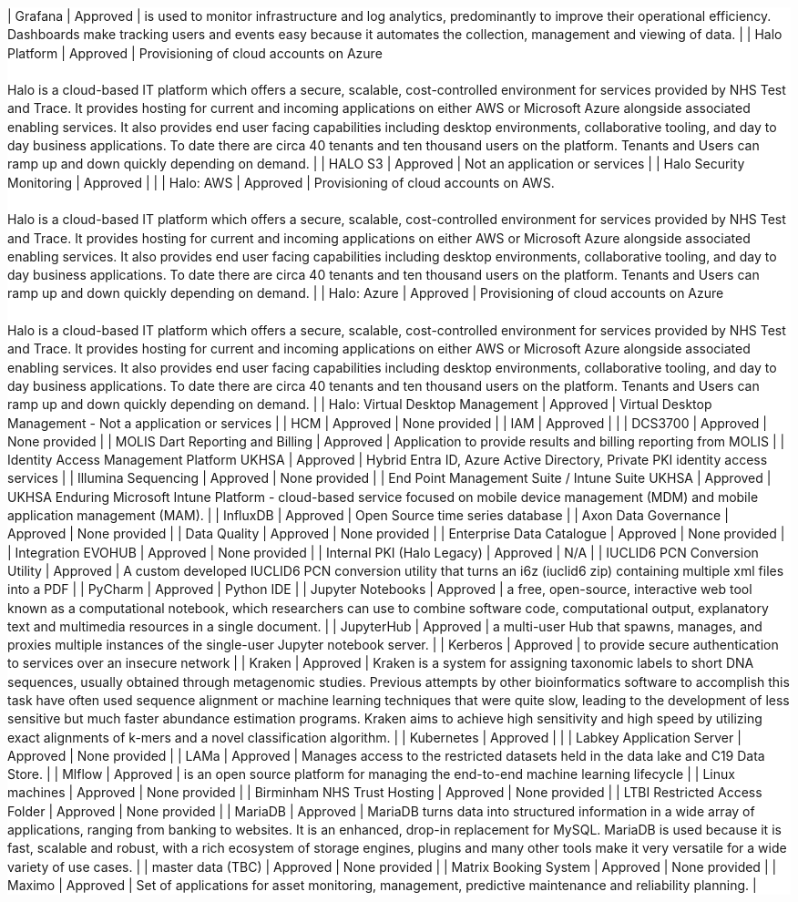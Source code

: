 | Grafana | Approved | is used to monitor infrastructure and log analytics, predominantly to improve their operational efficiency. Dashboards make tracking users and events easy because it automates the collection, management and viewing of data. |
| Halo Platform | Approved | Provisioning of cloud accounts on Azure<br><br>Halo is a cloud-based IT platform which offers a secure, scalable, cost-controlled environment for services provided by NHS Test and Trace. It provides hosting for current and incoming applications on either AWS or Microsoft Azure alongside associated enabling services. It also provides end user facing capabilities including desktop environments, collaborative tooling, and day to day business applications. To date there are circa 40 tenants and ten thousand users on the platform. Tenants and Users can ramp up and down quickly depending on demand. |
| HALO S3 | Approved | Not an application or services |
| Halo Security Monitoring | Approved | |
| Halo: AWS | Approved | Provisioning of cloud accounts on AWS.<br><br>Halo is a cloud-based IT platform which offers a secure, scalable, cost-controlled environment for services provided by NHS Test and Trace. It provides hosting for current and incoming applications on either AWS or Microsoft Azure alongside associated enabling services. It also provides end user facing capabilities including desktop environments, collaborative tooling, and day to day business applications. To date there are circa 40 tenants and ten thousand users on the platform. Tenants and Users can ramp up and down quickly depending on demand. |
| Halo: Azure | Approved | Provisioning of cloud accounts on Azure<br><br>Halo is a cloud-based IT platform which offers a secure, scalable, cost-controlled environment for services provided by NHS Test and Trace. It provides hosting for current and incoming applications on either AWS or Microsoft Azure alongside associated enabling services. It also provides end user facing capabilities including desktop environments, collaborative tooling, and day to day business applications. To date there are circa 40 tenants and ten thousand users on the platform. Tenants and Users can ramp up and down quickly depending on demand. |
| Halo: Virtual Desktop Management | Approved | Virtual Desktop Management - Not a application or services |
| HCM | Approved | None provided |
| IAM | Approved | |
| DCS3700 | Approved | None provided |
| MOLIS Dart Reporting and Billing | Approved | Application to provide results and billing reporting from MOLIS |
| Identity Access Management Platform UKHSA | Approved | Hybrid Entra ID, Azure Active Directory, Private PKI identity access services |
| Illumina Sequencing | Approved | None provided |
| End Point Management Suite / Intune Suite UKHSA | Approved | UKHSA Enduring Microsoft Intune Platform - cloud-based service focused on mobile device management (MDM) and mobile application management (MAM). |
| InfluxDB | Approved | Open Source time series database |
| Axon Data Governance | Approved | None provided |
| Data Quality | Approved | None provided |
| Enterprise Data Catalogue | Approved | None provided |
| Integration EVOHUB | Approved | None provided |
| Internal PKI (Halo Legacy) | Approved | N/A |
| IUCLID6 PCN Conversion Utility | Approved | A custom developed IUCLID6 PCN conversion utility that turns an i6z (iuclid6 zip) containing multiple xml files into a PDF |
| PyCharm | Approved | Python IDE |
| Jupyter Notebooks | Approved | a free, open-source, interactive web tool known as a computational notebook, which researchers can use to combine software code, computational output, explanatory text and multimedia resources in a single document. |
| JupyterHub | Approved | a multi-user Hub that spawns, manages, and proxies multiple instances of the single-user Jupyter notebook server. |
| Kerberos | Approved | to provide secure authentication to services over an insecure network |
| Kraken | Approved | Kraken is a system for assigning taxonomic labels to short DNA sequences, usually obtained through metagenomic studies. Previous attempts by other bioinformatics software to accomplish this task have often used sequence alignment or machine learning techniques that were quite slow, leading to the development of less sensitive but much faster abundance estimation programs. Kraken aims to achieve high sensitivity and high speed by utilizing exact alignments of k-mers and a novel classification algorithm. |
| Kubernetes | Approved | |
| Labkey Application Server | Approved | None provided |
| LAMa | Approved | Manages access to the restricted datasets held in the data lake and C19 Data Store. |
| Mlflow | Approved | is an open source platform for managing the end-to-end machine learning lifecycle |
| Linux machines | Approved | None provided |
| Birminham NHS Trust Hosting | Approved | None provided |
| LTBI Restricted Access Folder | Approved | None provided |
| MariaDB | Approved | MariaDB turns data into structured information in a wide array of applications, ranging from banking to websites. It is an enhanced, drop-in replacement for MySQL. MariaDB is used because it is fast, scalable and robust, with a rich ecosystem of storage engines, plugins and many other tools make it very versatile for a wide variety of use cases. |
| master data (TBC) | Approved | None provided |
| Matrix Booking System | Approved | None provided |
| Maximo | Approved | Set of applications for asset monitoring, management, predictive maintenance and reliability planning. |